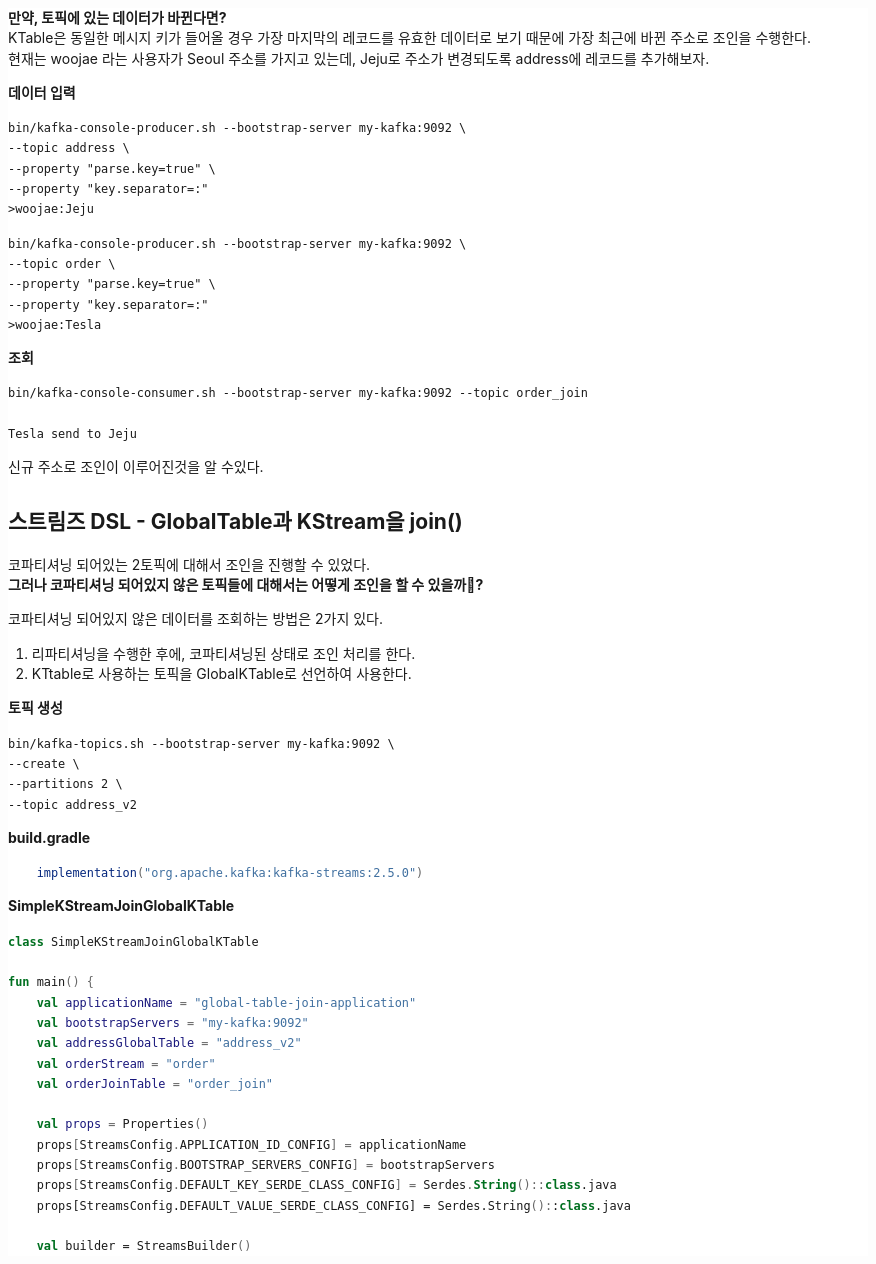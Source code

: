 **만약, 토픽에 있는 데이터가 바뀐다면?**    
KTable은 동일한 메시지 키가 들어올 경우 가장 마지막의 레코드를 유효한 데이터로 보기 때문에 가장 최근에 바뀐 주소로 조인을 수행한다.  
현재는 woojae 라는 사용자가 Seoul 주소를 가지고 있는데, Jeju로 주소가 변경되도록 address에 레코드를 추가해보자.   

**데이터 입력**
```console
bin/kafka-console-producer.sh --bootstrap-server my-kafka:9092 \
--topic address \
--property "parse.key=true" \
--property "key.separator=:"
>woojae:Jeju
```
```console
bin/kafka-console-producer.sh --bootstrap-server my-kafka:9092 \
--topic order \
--property "parse.key=true" \
--property "key.separator=:"
>woojae:Tesla
```

**조회**
```console
bin/kafka-console-consumer.sh --bootstrap-server my-kafka:9092 --topic order_join

Tesla send to Jeju
```
신규 주소로 조인이 이루어진것을 알 수있다.  

## 스트림즈 DSL - GlobalTable과 KStream을 join()  
   
코파티셔닝 되어있는 2토픽에 대해서 조인을 진행할 수 있었다.     
**그러나 코파티셔닝 되어있지 않은 토픽들에 대해서는 어떻게 조인을 할 수 있을까🤔?**    

코파티셔닝 되어있지 않은 데이터를 조회하는 방법은 2가지 있다.     
  
1. 리파티셔닝을 수행한 후에, 코파티셔닝된 상태로 조인 처리를 한다.    
2. KTtable로 사용하는 토픽을 GlobalKTable로 선언하여 사용한다.    

**토픽 생성**   
```console
bin/kafka-topics.sh --bootstrap-server my-kafka:9092 \
--create \
--partitions 2 \
--topic address_v2
```

**build.gradle**   
```gradle
    implementation("org.apache.kafka:kafka-streams:2.5.0")
```

**SimpleKStreamJoinGlobalKTable**
```kt
class SimpleKStreamJoinGlobalKTable

fun main() {
    val applicationName = "global-table-join-application"
    val bootstrapServers = "my-kafka:9092"
    val addressGlobalTable = "address_v2"
    val orderStream = "order"
    val orderJoinTable = "order_join"

    val props = Properties()
    props[StreamsConfig.APPLICATION_ID_CONFIG] = applicationName
    props[StreamsConfig.BOOTSTRAP_SERVERS_CONFIG] = bootstrapServers
    props[StreamsConfig.DEFAULT_KEY_SERDE_CLASS_CONFIG] = Serdes.String()::class.java
    props[StreamsConfig.DEFAULT_VALUE_SERDE_CLASS_CONFIG] = Serdes.String()::class.java

    val builder = StreamsBuilder()
```